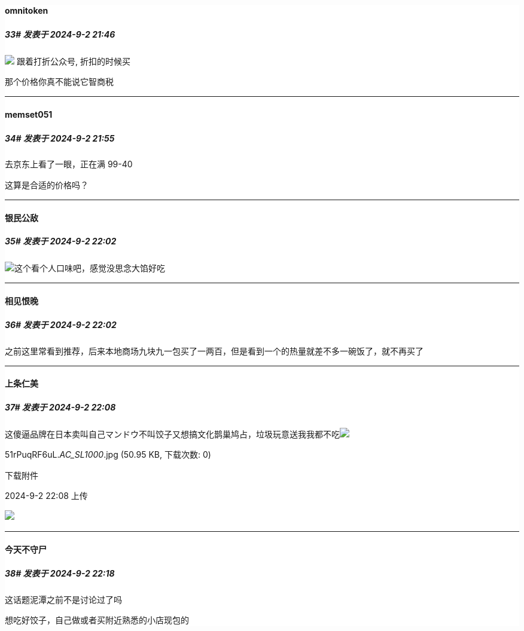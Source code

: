 ####  omnitoken  
##### 33#       发表于 2024-9-2 21:46

<img src="https://static.saraba1st.com/image/smiley/face2017/034.png" referrerpolicy="no-referrer"> 跟着打折公众号, 折扣的时候买

那个价格你真不能说它智商税

*****

####  memset051  
##### 34#       发表于 2024-9-2 21:55

去京东上看了一眼，正在满 99-40

这算是合适的价格吗？

*****

####  银民公敌  
##### 35#       发表于 2024-9-2 22:02

<img src="https://static.saraba1st.com/image/smiley/face2017/001.png" referrerpolicy="no-referrer">这个看个人口味吧，感觉没思念大馅好吃

*****

####  相见恨晚  
##### 36#       发表于 2024-9-2 22:02

之前这里常看到推荐，后来本地商场九块九一包买了一两百，但是看到一个的热量就差不多一碗饭了，就不再买了

*****

####  上条仁美  
##### 37#       发表于 2024-9-2 22:08

这傻逼品牌在日本卖叫自己マンドウ不叫饺子又想搞文化鹊巢鸠占，垃圾玩意送我我都不吃<img src="https://static.saraba1st.com/image/smiley/face2017/049.png" referrerpolicy="no-referrer">

51rPuqRF6uL._AC_SL1000_.jpg
(50.95 KB, 下载次数: 0)

下载附件

2024-9-2 22:08 上传

<img src="https://img.saraba1st.com/forum/202409/02/220829nmeebxccmg9ce7g5.jpg" referrerpolicy="no-referrer">

*****

####  今天不守尸  
##### 38#       发表于 2024-9-2 22:18

这话题泥潭之前不是讨论过了吗

想吃好饺子，自己做或者买附近熟悉的小店现包的
